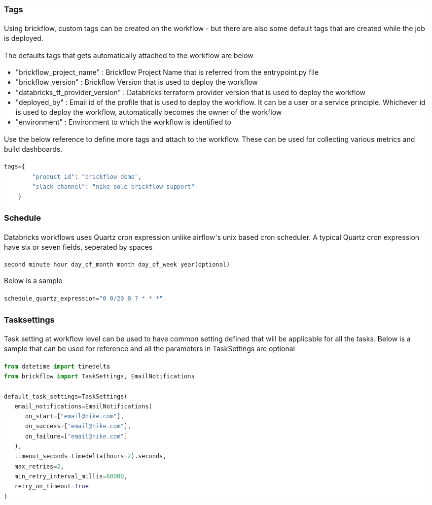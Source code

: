### Tags

Using brickflow, custom tags can be created on the workflow - but there are also some default tags 
that are created while the job is deployed.

The defaults tags that gets automatically attached to the workflow are below

* "brickflow_project_name" : Brickflow Project Name that is referred from the entrypoint.py file
* "brickflow_version" : Brickflow Version that is used to deploy the workflow
* "databricks_tf_provider_version" : Databricks terraform provider version that is used to deploy the workflow
* "deployed_by" : Email id of the profile that is used to deploy the workflow. 
   It can be a user or a service principle. Whichever id is used to deploy the workflow, automatically becomes the
   owner of the workflow
* "environment" : Environment to which the workflow is identified to

Use the below reference to define more tags and attach to the workflow. These can be used for collecting various
metrics and build dashboards.

```python title="configure_tags"
tags={
        "product_id": "brickflow_demo",
        "slack_channel": "nike-sole-brickflow-support"
    }
```

### Schedule

Databricks workflows uses Quartz cron expression unlike airflow's unix based cron scheduler.
A typical Quartz cron expression have six or seven fields, seperated by spaces

```text
second minute hour day_of_month month day_of_week year(optional)
```
Below is a sample

```python title="quartz_cron_expression"
schedule_quartz_expression="0 0/20 0 ? * * *"
```

### Tasksettings

Task setting at workflow level can be used to have common setting defined that will be applicable for
all the tasks. Below is a sample that can be used for reference and all the parameters in TaskSettings
are optional
```python title="task_settings"
from datetime import timedelta
from brickflow import TaskSettings, EmailNotifications

default_task_settings=TaskSettings(
   email_notifications=EmailNotifications(
      on_start=["email@nike.com"],
      on_success=["email@nike.com"],
      on_failure=["email@nike.com"]
   ),
   timeout_seconds=timedelta(hours=2).seconds,
   max_retries=2,
   min_retry_interval_millis=60000,
   retry_on_timeout=True
)
```

